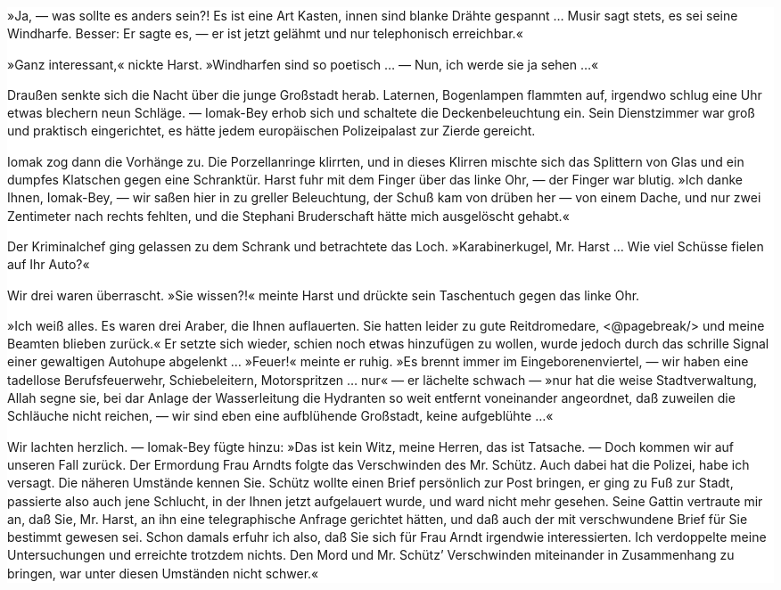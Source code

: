 »Ja, — was sollte es anders sein?! Es ist eine Art
Kasten, innen sind blanke Drähte gespannt … Musir
sagt stets, es sei seine Windharfe. Besser: Er sagte es,
— er ist jetzt gelähmt und nur telephonisch erreichbar.«

»Ganz interessant,« nickte Harst. »Windharfen sind
so poetisch … — Nun, ich werde sie ja sehen …«

Draußen senkte sich die Nacht über die junge Großstadt
herab. Laternen, Bogenlampen flammten auf, irgendwo
schlug eine Uhr etwas blechern neun Schläge.
— Iomak-Bey erhob sich und schaltete die Deckenbeleuchtung
ein. Sein Dienstzimmer war groß und praktisch
eingerichtet, es hätte jedem europäischen Polizeipalast
zur Zierde gereicht.

Iomak zog dann die Vorhänge zu. Die Porzellanringe
klirrten, und in dieses Klirren mischte sich das Splittern
von Glas und ein dumpfes Klatschen gegen eine
Schranktür. Harst fuhr mit dem Finger über das linke
Ohr, — der Finger war blutig. »Ich danke Ihnen, Iomak-Bey,
— wir saßen hier in zu greller Beleuchtung, der
Schuß kam von drüben her — von einem Dache, und nur
zwei Zentimeter nach rechts fehlten, und die Stephani Bruderschaft
hätte mich ausgelöscht gehabt.«

Der Kriminalchef ging gelassen zu dem Schrank und
betrachtete das Loch. »Karabinerkugel, Mr. Harst …
Wie viel Schüsse fielen auf Ihr Auto?«

Wir drei waren überrascht. »Sie wissen?!« meinte
Harst und drückte sein Taschentuch gegen das linke Ohr.

»Ich weiß alles. Es waren drei Araber, die Ihnen
auflauerten. Sie hatten leider zu gute Reitdromedare,
<@pagebreak/>
und meine Beamten blieben zurück.« Er setzte sich wieder,
schien noch etwas hinzufügen zu wollen, wurde jedoch
durch das schrille Signal einer gewaltigen Autohupe
abgelenkt … »Feuer!« meinte er ruhig. »Es brennt
immer im Eingeborenenviertel, — wir haben eine tadellose
Berufsfeuerwehr, Schiebeleitern, Motorspritzen …
nur« — er lächelte schwach — »nur hat die weise Stadtverwaltung,
Allah segne sie, bei dar Anlage der Wasserleitung
die Hydranten so weit entfernt voneinander angeordnet,
daß zuweilen die Schläuche nicht reichen, —
wir sind eben eine aufblühende Großstadt, keine aufgeblühte
…«

Wir lachten herzlich. — Iomak-Bey fügte hinzu:
»Das ist kein Witz, meine Herren, das ist Tatsache. —
Doch kommen wir auf unseren Fall zurück. Der Ermordung
Frau Arndts folgte das Verschwinden des Mr.
Schütz. Auch dabei hat die Polizei, habe ich versagt.
Die näheren Umstände kennen Sie. Schütz wollte einen
Brief persönlich zur Post bringen, er ging zu Fuß zur
Stadt, passierte also auch jene Schlucht, in der Ihnen
jetzt aufgelauert wurde, und ward nicht mehr gesehen.
Seine Gattin vertraute mir an, daß Sie, Mr. Harst,
an ihn eine telegraphische Anfrage gerichtet hätten, und
daß auch der mit verschwundene Brief für Sie bestimmt
gewesen sei. Schon damals erfuhr ich also, daß Sie sich
für Frau Arndt irgendwie interessierten. Ich verdoppelte
meine Untersuchungen und erreichte trotzdem nichts. Den
Mord und Mr. Schütz’ Verschwinden miteinander in Zusammenhang
zu bringen, war unter diesen Umständen
nicht schwer.«